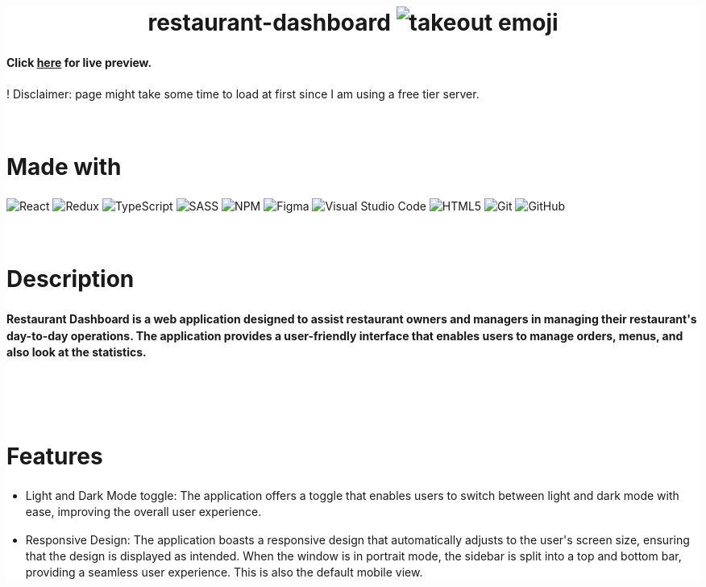 <h1 align="center"> restaurant-dashboard
<img src="https://i.imgur.com/Dg1qjM9.png" alt="takeout emoji" width="40" /> </h1>

#### Click [here](https://lisa-go.github.io/restaurant-dashboard/) for live preview.

! Disclaimer: page might take some time to load at first since I am using a free
tier server. <br><br>

# Made with

![React](https://img.shields.io/badge/react-%2320232a.svg?style=for-the-badge&logo=react&logoColor=%2361DAFB)
![Redux](https://img.shields.io/badge/redux-%23593d88.svg?style=for-the-badge&logo=redux&logoColor=white)
![TypeScript](https://img.shields.io/badge/typescript-%23007ACC.svg?style=for-the-badge&logo=typescript&logoColor=white)
![SASS](https://img.shields.io/badge/SASS-hotpink.svg?style=for-the-badge&logo=SASS&logoColor=white)
![NPM](https://img.shields.io/badge/NPM-%23000000.svg?style=for-the-badge&logo=npm&logoColor=white)
![Figma](https://img.shields.io/badge/figma-%23F24E1E.svg?style=for-the-badge&logo=figma&logoColor=white)
![Visual Studio Code](https://img.shields.io/badge/Visual%20Studio%20Code-0078d7.svg?style=for-the-badge&logo=visual-studio-code&logoColor=white)
![HTML5](https://img.shields.io/badge/html5-%23E34F26.svg?style=for-the-badge&logo=html5&logoColor=white)
![Git](https://img.shields.io/badge/git-%23F05033.svg?style=for-the-badge&logo=git&logoColor=white)
![GitHub](https://img.shields.io/badge/github-%23121011.svg?style=for-the-badge&logo=github&logoColor=white)
<br><br>

# Description

#### Restaurant Dashboard is a web application designed to assist restaurant owners and managers in managing their restaurant's day-to-day operations. The application provides a user-friendly interface that enables users to manage orders, menus, and also look at the statistics.

<br><br>

# Features

- Light and Dark Mode toggle: The application offers a toggle that enables users
  to switch between light and dark mode with ease, improving the overall user
  experience.

- Responsive Design: The application boasts a responsive design that
  automatically adjusts to the user's screen size, ensuring that the design is
  displayed as intended. When the window is in portrait mode, the sidebar is
  split into a top and bottom bar, providing a seamless user experience. This is
  also the default mobile view.
